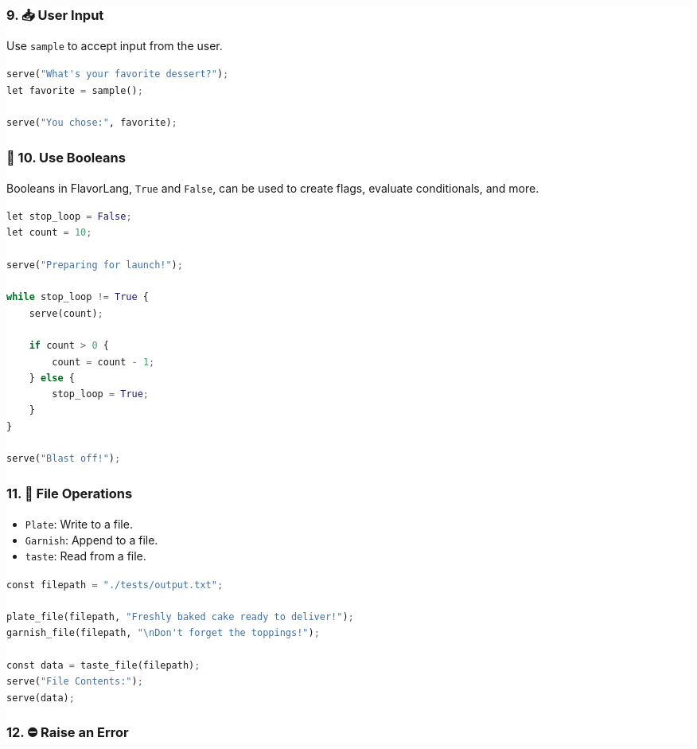 ### 9. 📥 User Input <a id="9"></a>

Use `sample` to accept input from the user.

```py
serve("What's your favorite dessert?");
let favorite = sample();

serve("You chose:", favorite);
```

### 🔵 10. Use Booleans <a id="10"></a>

Booleans in FlavorLang, `True` and `False`, can be used to create flags, evaluate conditionals, and more.

```py
let stop_loop = False;
let count = 10;

serve("Preparing for launch!");

while stop_loop != True {
    serve(count);

    if count > 0 {
        count = count - 1;
    } else {
        stop_loop = True;
    }
}

serve("Blast off!");
```

### 11. 📄 File Operations <a id="11"></a>

- `Plate`: Write to a file.
- `Garnish`: Append to a file.
- `taste`: Read from a file.

```py
const filepath = "./tests/output.txt";

plate_file(filepath, "Freshly baked cake ready to deliver!");
garnish_file(filepath, "\nDon't forget the toppings!");

const data = taste_file(filepath);
serve("File Contents:");
serve(data);
```

### 12. ⛔️ Raise an Error <a id="12"></a>
